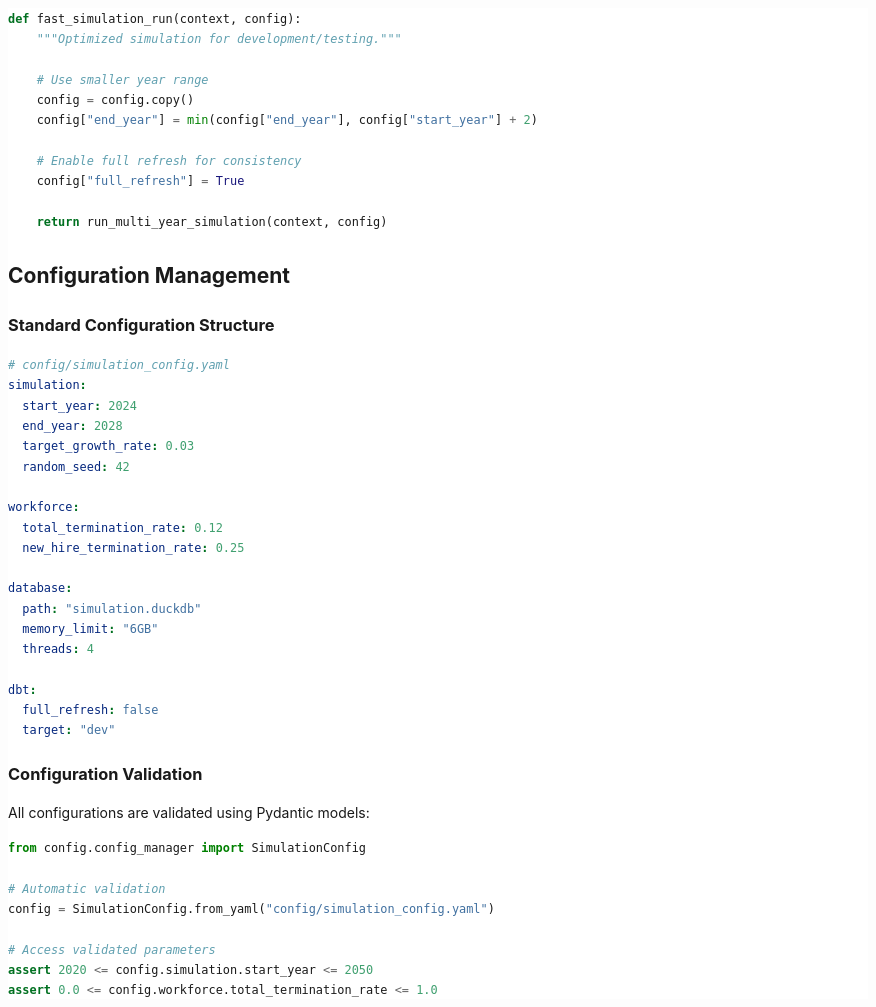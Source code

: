 ```python
def fast_simulation_run(context, config):
    """Optimized simulation for development/testing."""

    # Use smaller year range
    config = config.copy()
    config["end_year"] = min(config["end_year"], config["start_year"] + 2)

    # Enable full refresh for consistency
    config["full_refresh"] = True

    return run_multi_year_simulation(context, config)
```

## Configuration Management

### Standard Configuration Structure

```yaml
# config/simulation_config.yaml
simulation:
  start_year: 2024
  end_year: 2028
  target_growth_rate: 0.03
  random_seed: 42

workforce:
  total_termination_rate: 0.12
  new_hire_termination_rate: 0.25

database:
  path: "simulation.duckdb"
  memory_limit: "6GB"
  threads: 4

dbt:
  full_refresh: false
  target: "dev"
```

### Configuration Validation

All configurations are validated using Pydantic models:

```python
from config.config_manager import SimulationConfig

# Automatic validation
config = SimulationConfig.from_yaml("config/simulation_config.yaml")

# Access validated parameters
assert 2020 <= config.simulation.start_year <= 2050
assert 0.0 <= config.workforce.total_termination_rate <= 1.0
```
